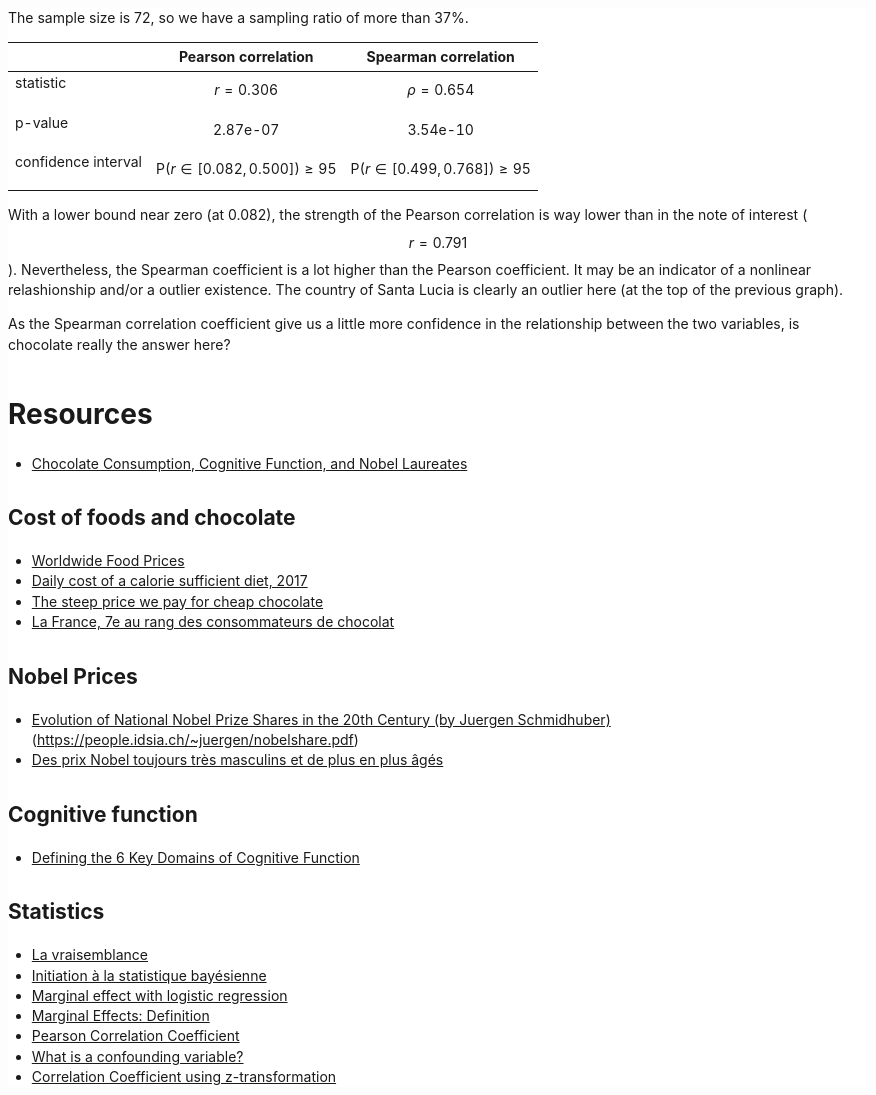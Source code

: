 The sample size is 72, so we have a sampling ratio of more than 37%.

| | Pearson correlation | Spearman correlation |
|--|--|--|
| statistic | $$r=0.306$$ | $$\rho=0.654$$ |
| p-value | $$2.87\text{e-}07$$ | $$3.54\text{e-}10$$ |
| confidence interval | $$\text{P}( r \in [0.082, 0.500] ) \ge 95% $$ | $$\text{P}( r \in [0.499, 0.768] ) \ge 95% $$ |

With a lower bound near zero (at 0.082), the strength of the Pearson correlation is way lower than in the note of interest ($$r=0.791$$). Nevertheless, the Spearman coefficient is a lot higher than the Pearson coefficient. It may be an indicator of a nonlinear relashionship and/or a outlier existence. The country of Santa Lucia is clearly an outlier here (at the top of the previous graph).

As the Spearman correlation coefficient give us a little more confidence in the relationship between the two variables, is chocolate really the answer here?

# Resources
* [Chocolate Consumption, Cognitive Function, and Nobel Laureates](https://www.biostat.jhsph.edu/courses/bio621/misc/Chocolate%20consumption%20cognitive%20function%20and%20nobel%20laurates%20(NEJM).pdf)

## Cost of foods and chocolate
* [Worldwide Food Prices](https://www.numbeo.com/food-prices/)
* [Daily cost of a calorie sufficient diet, 2017](https://ourworldindata.org/grapher/cost-calorie-sufficient-diet?country=USA~BHR~GBR~IND~CHN~BRA~ZAF~FRA~TCD)
* [The steep price we pay for cheap chocolate](https://ideas.ted.com/the-steep-price-we-pay-for-cheap-chocolate/)
* [La France, 7e au rang des consommateurs de chocolat](https://www.agro-media.fr/dossier/france-7e-rang-consommateurs-de-chocolat-24500.html)

## Nobel Prices
* [Evolution of National Nobel Prize Shares in the 20th Century (by Juergen Schmidhuber)](https://people.idsia.ch/~juergen/all.html)(https://people.idsia.ch/~juergen/nobelshare.pdf)
* [Des prix Nobel toujours très masculins et de plus en plus âgés](https://www.liberation.fr/sciences/des-prix-nobel-toujours-tres-masculins-et-de-plus-en-plus-ages-20211011_YKTNPXRUZVB7FBWZCANHTWHAOQ/)

## Cognitive function
* [Defining the 6 Key Domains of Cognitive Function](https://altoida.com/blog/defining-the-6-key-domains-of-cognitive-function/)

## Statistics
* [La vraisemblance](https://www.youtube.com/watch?v=P-AHaAP8fIk)
* [Initiation à la statistique bayésienne](https://www.youtube.com/watch?v=5hN_plbtPjw)
* [Marginal effect with logistic regression](https://medium.com/analytics-vidhya/logistic-regression-using-python-a5044843a504)
* [Marginal Effects: Definition](https://www.statisticshowto.com/marginal-effects/)
* [Pearson Correlation Coefficient](https://en.wikipedia.org/wiki/Pearson_correlation_coefficient)
* [What is a confounding variable?](https://www.scribbr.com/methodology/confounding-variables/)
* [Correlation Coefficient using z-transformation](https://www2.ccrb.cuhk.edu.hk/stat/other/correlation.htm)
